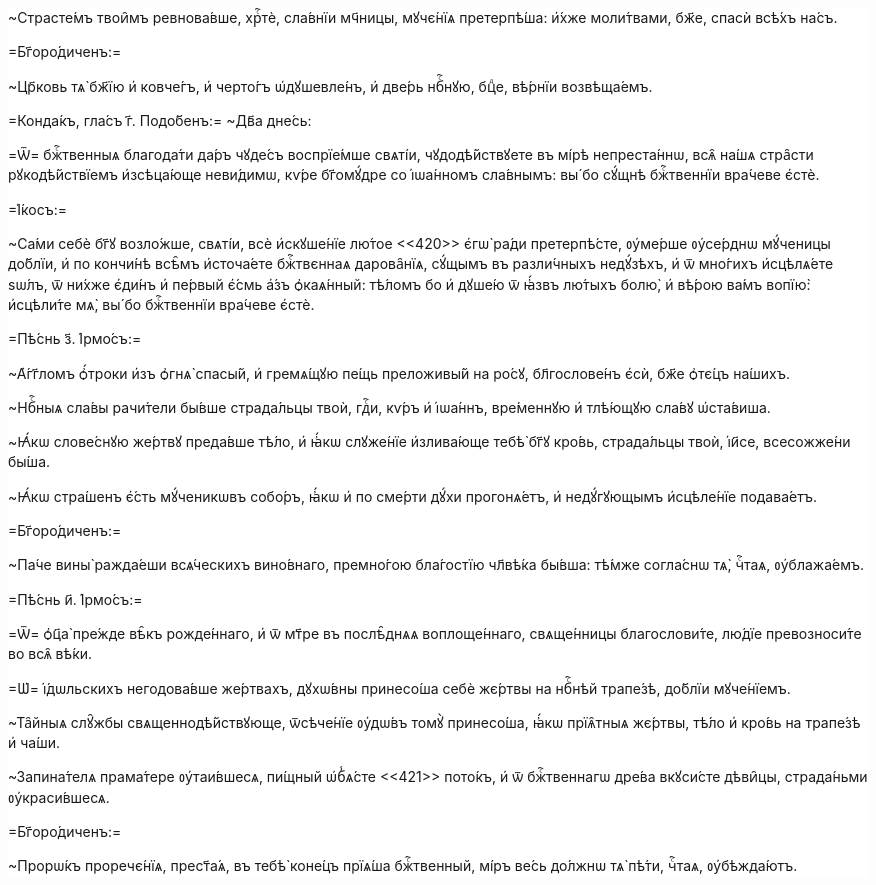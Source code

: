 ~Страсте́мъ твои̑мъ ревнова́вше, хрⷭ҇тѐ, сла́внїи мч҃ницы, мꙋчє́нїѧ
претерпѣ́ша: и҆́хже моли́твами, бж҃е, спасѝ всѣ́хъ на́съ.

=Бг҃оро́диченъ:=

~Цр҃ковь тѧ̀ бж҃їю и҆ ковче́гъ, и҆ черто́гъ ѡ҆дꙋшевле́нъ, и҆ две́рь нбⷭ҇нꙋю,
бцⷣе, вѣ́рнїи возвѣща́емъ.

=Конда́къ, гла́съ г҃. Подо́бенъ:= ~Дв҃а дне́сь:

=Ѿ= бжⷭ҇твенныѧ благода́ти да́ръ чꙋде́съ воспрїе́мше свѧті́и, чꙋдодѣ́йствꙋете
въ мі́рѣ непреста́ннѡ, всѧ̑ на́шѧ стра̑сти рꙋкодѣ́йствїемъ и҆зсѣца́юще
неви́димѡ, кѵ́ре бг҃омꙋ́дре со і҆ѡа́нномъ сла́внымъ: вы́ бо сꙋ́щнѣ бжⷭ҇твеннїи
вра́чеве є҆стѐ.

=І҆́косъ:=

~Са́ми себѐ бг҃ꙋ возло́жше, свѧті́и, всѐ и҆скꙋше́нїе лю́тое <<420>> є҆гѡ̀ ра́ди
претерпѣ́сте, ᲂу҆ме́рше ᲂу҆се́рднѡ мꙋ́ченицы до́блїи, и҆ по кончи́нѣ всѣ̑мъ
и҆сточа́ете бжⷭ҇твєннаѧ дарова̑нїѧ, сꙋ́щымъ въ разли́чныхъ недꙋ́зѣхъ, и҆ ѿ
мно́гихъ и҆сцѣлѧ́ете ѕѡ́лъ, ѿ ни́хже є҆ди́нъ и҆ пе́рвый є҆́смь а҆́зъ ѻ҆каѧ́нный:
тѣ́ломъ бо и҆ дꙋше́ю ѿ ꙗ҆́звъ лю́тыхъ болю̀, и҆ вѣ́рою ва́мъ вопїю̀: и҆сцѣли́те
мѧ̀, вы́ бо бжⷭ҇твеннїи вра́чеве є҆стѐ.

=Пѣ́снь з҃. І҆рмо́съ:=

~А҆́гг҃ломъ ѻ҆́троки и҆зъ ѻ҆гнѧ̀ спасы́й, и҆ гремѧ́щꙋю пе́щь преложивы́й на
ро́сꙋ, бл҃гослове́нъ є҆сѝ, бж҃е ѻ҆тє́цъ на́шихъ.

~Нбⷭ҇ныѧ сла́вы рачи́тели бы́вше страда́льцы твоѝ, гдⷭ҇и, кѵ́ръ и҆ і҆ѡа́ннъ,
вре́меннꙋю и҆ тлѣ́ющꙋю сла́вꙋ ѡ҆ста́виша.

~Ꙗ҆́кѡ слове́снꙋю же́ртвꙋ преда́вше тѣ́ло, и҆ ꙗ҆́кѡ слꙋже́нїе и҆злива́юще тебѣ̀
бг҃ꙋ кро́вь, страда́льцы твоѝ, і҆и҃се, всесожже́ни бы́ша.

~Ꙗ҆́кѡ стра́шенъ є҆́сть мꙋ́ченикѡвъ собо́ръ, ꙗ҆́кѡ и҆ по сме́рти дꙋ́хи
прогонѧ́етъ, и҆ недꙋ́гꙋющымъ и҆сцѣле́нїе подава́етъ.

=Бг҃оро́диченъ:=

~Па́че вины̀ ражда́еши всѧ́ческихъ вино́внаго, премно́гою бла́гостїю чл҃вѣ́ка
бы́вша: тѣ́мже согла́снѡ тѧ̀, чⷭ҇таѧ, ᲂу҆блажа́емъ.

=Пѣ́снь и҃. І҆рмо́съ:=

=Ѿ= ѻ҆ц҃а̀ пре́жде вѣ̑къ рожде́ннаго, и҆ ѿ мт҃ре въ послѣ̑днѧѧ воплоще́ннаго,
свѧще́нницы благослови́те, лю́дїе превозноси́те во всѧ̑ вѣ́ки.

=Ѡ҆= і҆́дѡльскихъ негодова́вше же́ртвахъ, дꙋхѡ́вны принесо́ша себѐ жє́ртвы на
нбⷭ҇нѣй трапе́зѣ, до́блїи мꙋче́нїемъ.

~Та̑йныѧ слꙋ̑жбы свѧщеннодѣ́йствꙋюще, ѿсѣче́нїе ᲂу҆дѡ́въ томꙋ̀ принесо́ша,
ꙗ҆́кѡ прїѧ̑тныѧ жє́ртвы, тѣ́ло и҆ кро́вь на трапе́зѣ и҆ ча́ши.

~Запина́телѧ прама́тере ᲂу҆таи́вшесѧ, пи́щный ѡ҆б̾ѧ́сте <<421>> пото́къ, и҆ ѿ
бжⷭ҇твеннагѡ дре́ва вкꙋси́сте дѣви̑цы, страда́ньми ᲂу҆краси́вшесѧ.

=Бг҃оро́диченъ:=

~Прорѡ́къ проречє́нїѧ, прест҃а́ѧ, въ тебѣ̀ коне́цъ прїѧ́ша бжⷭ҇твенный, мі́ръ
ве́сь до́лжнѡ тѧ̀ пѣ́ти, чⷭ҇таѧ, ᲂу҆бѣжда́ютъ.
